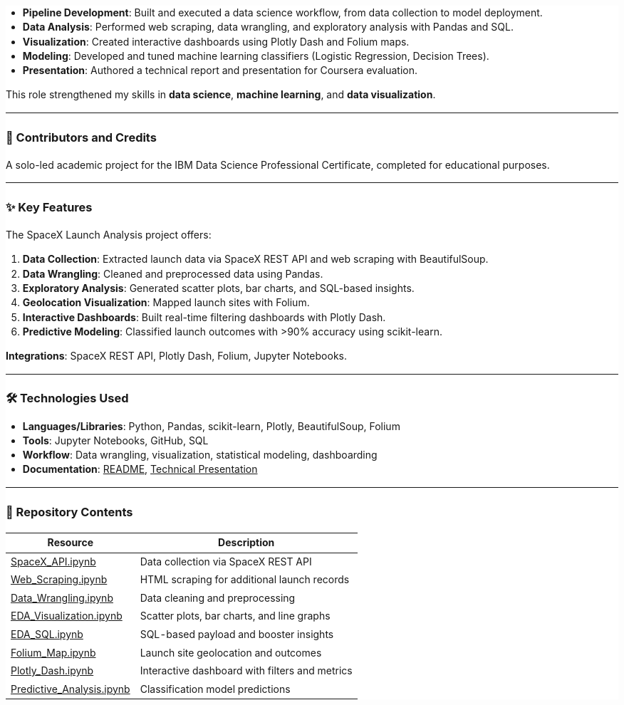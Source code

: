 - **Pipeline Development**: Built and executed a data science workflow, from data collection to model deployment.
- **Data Analysis**: Performed web scraping, data wrangling, and exploratory analysis with Pandas and SQL.
- **Visualization**: Created interactive dashboards using Plotly Dash and Folium maps.
- **Modeling**: Developed and tuned machine learning classifiers (Logistic Regression, Decision Trees).
- **Presentation**: Authored a technical report and presentation for Coursera evaluation.

This role strengthened my skills in **data science**, **machine learning**, and **data visualization**.

---

### 👥 Contributors and Credits

A solo-led academic project for the IBM Data Science Professional Certificate, completed for educational purposes.

---

### ✨ Key Features

The SpaceX Launch Analysis project offers:

1. **Data Collection**: Extracted launch data via SpaceX REST API and web scraping with BeautifulSoup.
2. **Data Wrangling**: Cleaned and preprocessed data using Pandas.
3. **Exploratory Analysis**: Generated scatter plots, bar charts, and SQL-based insights.
4. **Geolocation Visualization**: Mapped launch sites with Folium.
5. **Interactive Dashboards**: Built real-time filtering dashboards with Plotly Dash.
6. **Predictive Modeling**: Classified launch outcomes with >90% accuracy using scikit-learn.

**Integrations**: SpaceX REST API, Plotly Dash, Folium, Jupyter Notebooks.

---

### 🛠️ Technologies Used

- **Languages/Libraries**: Python, Pandas, scikit-learn, Plotly, BeautifulSoup, Folium
- **Tools**: Jupyter Notebooks, GitHub, SQL
- **Workflow**: Data wrangling, visualization, statistical modeling, dashboarding
- **Documentation**: <a href="https://github.com/willmaddock/Data-Science-Capstone-SpaceX/blob/main/README.markdown" target="_blank" rel="noopener noreferrer">README</a>, <a href="../../ds-capstone-template-coursera.pdf" target="_blank" rel="noopener noreferrer">Technical Presentation</a>


---

### 📁 Repository Contents

| Resource | Description |
|----------|-------------|
| <a href="https://github.com/willmaddock/Data-Science-Capstone-SpaceX/blob/main/jupyter-labs-spacex-data-collection-api.ipynb" target="_blank" rel="noopener noreferrer">SpaceX_API.ipynb</a> | Data collection via SpaceX REST API |
| <a href="https://github.com/willmaddock/Data-Science-Capstone-SpaceX/blob/main/jupyter-labs-webscraping.ipynb" target="_blank" rel="noopener noreferrer">Web_Scraping.ipynb</a> | HTML scraping for additional launch records |
| <a href="https://github.com/willmaddock/Data-Science-Capstone-SpaceX/blob/main/labs-jupyter-spacex-Data%20wrangling.ipynb" target="_blank" rel="noopener noreferrer">Data_Wrangling.ipynb</a> | Data cleaning and preprocessing |
| <a href="https://github.com/willmaddock/Data-Science-Capstone-SpaceX/blob/main/lab_jupyter_launch_site_location.ipynb" target="_blank" rel="noopener noreferrer">EDA_Visualization.ipynb</a> | Scatter plots, bar charts, and line graphs |
| <a href="https://github.com/willmaddock/Data-Science-Capstone-SpaceX/blob/main/jupyter-labs-eda-sql-coursera_sqllite.ipynb" target="_blank" rel="noopener noreferrer">EDA_SQL.ipynb</a> | SQL-based payload and booster insights |
| <a href="https://github.com/willmaddock/Data-Science-Capstone-SpaceX/blob/main/lab_jupyter_launch_site_location.ipynb" target="_blank" rel="noopener noreferrer">Folium_Map.ipynb</a> | Launch site geolocation and outcomes |
| <a href="https://github.com/willmaddock/Data-Science-Capstone-SpaceX/blob/main/ds-capstone-template-coursera.pdf" target="_blank" rel="noopener noreferrer">Plotly_Dash.ipynb</a> | Interactive dashboard with filters and metrics |
| <a href="https://github.com/willmaddock/Data-Science-Capstone-SpaceX/blob/main/edadataviz%20(1).ipynb" target="_blank" rel="noopener noreferrer">Predictive_Analysis.ipynb</a> | Classification model predictions |
